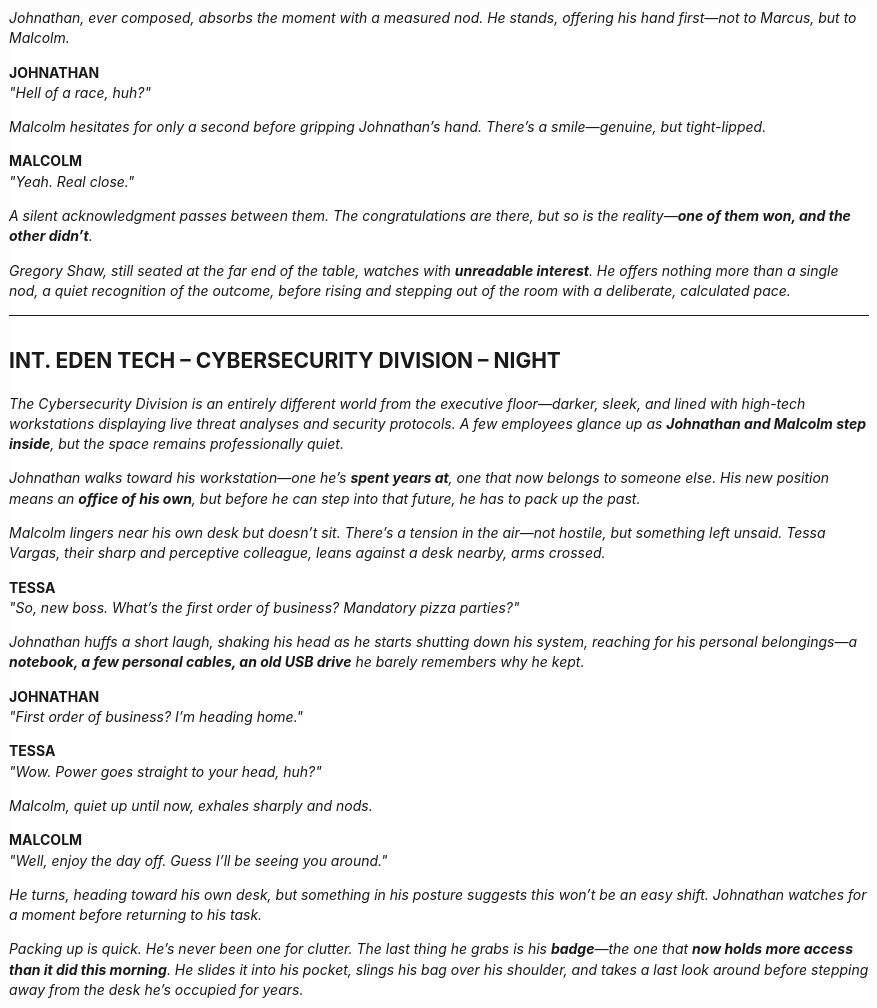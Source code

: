 *Johnathan, ever composed, absorbs the moment with a measured nod. He stands, offering his hand first—not to Marcus, but to Malcolm.*  

**JOHNATHAN**  
*"Hell of a race, huh?"*  

*Malcolm hesitates for only a second before gripping Johnathan’s hand. There’s a smile—genuine, but tight-lipped.*  

**MALCOLM**  
*"Yeah. Real close."*  

*A silent acknowledgment passes between them. The congratulations are there, but so is the reality—**one of them won, and the other didn’t**.*  

*Gregory Shaw, still seated at the far end of the table, watches with **unreadable interest**. He offers nothing more than a single nod, a quiet recognition of the outcome, before rising and stepping out of the room with a deliberate, calculated pace.*  

---

## **INT. EDEN TECH – CYBERSECURITY DIVISION – NIGHT**  

*The Cybersecurity Division is an entirely different world from the executive floor—darker, sleek, and lined with high-tech workstations displaying live threat analyses and security protocols. A few employees glance up as **Johnathan and Malcolm step inside**, but the space remains professionally quiet.*  

*Johnathan walks toward his workstation—one he’s **spent years at**, one that now belongs to someone else. His new position means an **office of his own**, but before he can step into that future, he has to pack up the past.*  

*Malcolm lingers near his own desk but doesn’t sit. There’s a tension in the air—not hostile, but something left unsaid. Tessa Vargas, their sharp and perceptive colleague, leans against a desk nearby, arms crossed.*  

**TESSA**  
*"So, new boss. What’s the first order of business? Mandatory pizza parties?"*  

*Johnathan huffs a short laugh, shaking his head as he starts shutting down his system, reaching for his personal belongings—a **notebook, a few personal cables, an old USB drive** he barely remembers why he kept.*  

**JOHNATHAN**  
*"First order of business? I’m heading home."*  

**TESSA**  
*"Wow. Power goes straight to your head, huh?"*  

*Malcolm, quiet up until now, exhales sharply and nods.*  

**MALCOLM**  
*"Well, enjoy the day off. Guess I’ll be seeing you around."*  

*He turns, heading toward his own desk, but something in his posture suggests this won’t be an easy shift. Johnathan watches for a moment before returning to his task.*  

*Packing up is quick. He’s never been one for clutter. The last thing he grabs is his **badge**—the one that **now holds more access than it did this morning**. He slides it into his pocket, slings his bag over his shoulder, and takes a last look around before stepping away from the desk he’s occupied for years.*  
